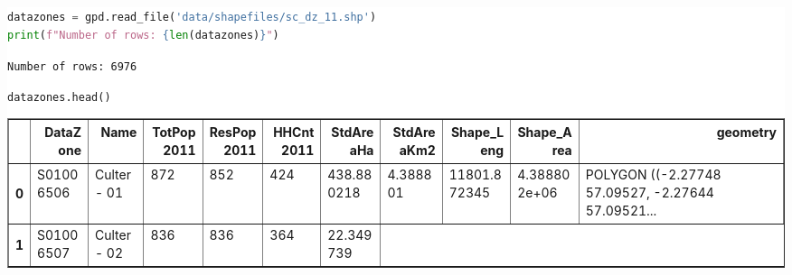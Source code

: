 
```python
datazones = gpd.read_file('data/shapefiles/sc_dz_11.shp')
print(f"Number of rows: {len(datazones)}")
```

    Number of rows: 6976



```python
datazones.head()
```




<div>
<style scoped>
    .dataframe tbody tr th:only-of-type {
        vertical-align: middle;
    }

    .dataframe tbody tr th {
        vertical-align: top;
    }

    .dataframe thead th {
        text-align: right;
    }
</style>
<table border="1" class="dataframe">
  <thead>
    <tr style="text-align: right;">
      <th></th>
      <th>DataZone</th>
      <th>Name</th>
      <th>TotPop2011</th>
      <th>ResPop2011</th>
      <th>HHCnt2011</th>
      <th>StdAreaHa</th>
      <th>StdAreaKm2</th>
      <th>Shape_Leng</th>
      <th>Shape_Area</th>
      <th>geometry</th>
    </tr>
  </thead>
  <tbody>
    <tr>
      <th>0</th>
      <td>S01006506</td>
      <td>Culter - 01</td>
      <td>872</td>
      <td>852</td>
      <td>424</td>
      <td>438.880218</td>
      <td>4.388801</td>
      <td>11801.872345</td>
      <td>4.388802e+06</td>
      <td>POLYGON ((-2.27748 57.09527, -2.27644 57.09521...</td>
    </tr>
    <tr>
      <th>1</th>
      <td>S01006507</td>
      <td>Culter - 02</td>
      <td>836</td>
      <td>836</td>
      <td>364</td>
      <td>22.349739</td>